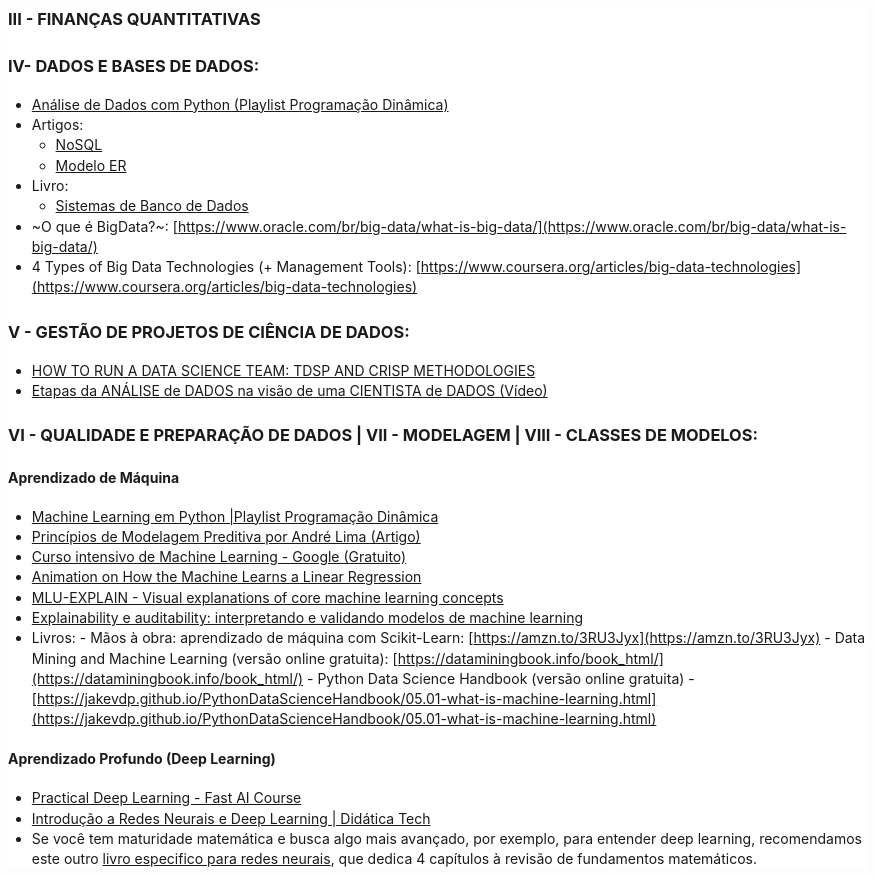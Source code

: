### III - FINANÇAS QUANTITATIVAS

### IV- DADOS E BASES DE DADOS: 
- [Análise de Dados com Python (Playlist Programação Dinâmica)](https://www.youtube.com/watch?v=RlGOaSPFtXc&list=PL5TJqBvpXQv5N3iV68bGBkea0HjMk98lR)
- Artigos:
   - [NoSQL](https://www.mongodb.com/nosql-explained)
   - [Modelo ER](https://www.lucidchart.com/pages/pt/o-que-e-diagrama-entidade-relacionamento)
- Livro:
   - [Sistemas de Banco de Dados](https://amzn.to/3XjPyE5)
- ~O que é BigData?~: [https://www.oracle.com/br/big-data/what-is-big-data/](https://www.oracle.com/br/big-data/what-is-big-data/)
- 4 Types of Big Data Technologies (+ Management Tools): [https://www.coursera.org/articles/big-data-technologies](https://www.coursera.org/articles/big-data-technologies)


### V - GESTÃO DE PROJETOS DE CIÊNCIA DE DADOS: 
- [HOW TO RUN A DATA SCIENCE TEAM: TDSP AND CRISP METHODOLOGIES](https://deeperinsights.com/ai-blog/how-to-run-a-data-science-team)
- [Etapas da ANÁLISE de DADOS na visão de uma CIENTISTA de DADOS (Vídeo)](https://youtu.be/cSEVa6TzAy0)

### VI - QUALIDADE E PREPARAÇÃO DE DADOS | VII - MODELAGEM | VIII - CLASSES DE MODELOS: 
#### Aprendizado de Máquina
- [Machine Learning em Python |Playlist Programação Dinâmica](https://www.youtube.com/watch?v=u8xgqvk16EA&list=PL5TJqBvpXQv5CBxLkdqmou_86syFK7U3Q)
- [Princípios de Modelagem Preditiva por André Lima (Artigo)](https://andlima.github.io/principios-preditiva)
- [Curso intensivo de Machine Learning - Google (Gratuito)](https://developers.google.com/machine-learning/crash-course?hl=pt-br)
- [Animation on How the Machine Learns a Linear Regression](https://youtu.be/Ht3rYS-JilE)
- [MLU-EXPLAIN - Visual explanations of core machine learning concepts](https://mlu-explain.github.io/)
- [Explainability e auditability: interpretando e validando modelos de machine learning](https://books-sol.sbc.org.br/index.php/sbc/catalog/download/110/497/770?inline=1)
- Livros:
      - Mãos à obra: aprendizado de máquina com Scikit-Learn: [https://amzn.to/3RU3Jyx](https://amzn.to/3RU3Jyx)
      - Data Mining and Machine Learning (versão online gratuita): [https://dataminingbook.info/book_html/](https://dataminingbook.info/book_html/)
      - Python Data Science Handbook (versão online gratuita) - [https://jakevdp.github.io/PythonDataScienceHandbook/05.01-what-is-machine-learning.html](https://jakevdp.github.io/PythonDataScienceHandbook/05.01-what-is-machine-learning.html)
 
#### Aprendizado Profundo (Deep Learning)
- [Practical Deep Learning - Fast AI Course](https://course.fast.ai/)
- [Introdução a Redes Neurais e Deep Learning |  Didática Tech](https://www.youtube.com/watch?v=Z2SGE3_2Grg&pp=ygUiZGVlcCBsZWFybmluZyBwcm9ncmFtYWNhbyBkaW5hbWljYQ%3D%3D)
- Se você tem maturidade matemática e busca algo mais avançado, por exemplo, para entender deep learning, recomendamos este outro [livro especifico para redes neurais](https://www.deeplearningbook.org/), que dedica 4 capítulos à revisão de fundamentos matemáticos.
 